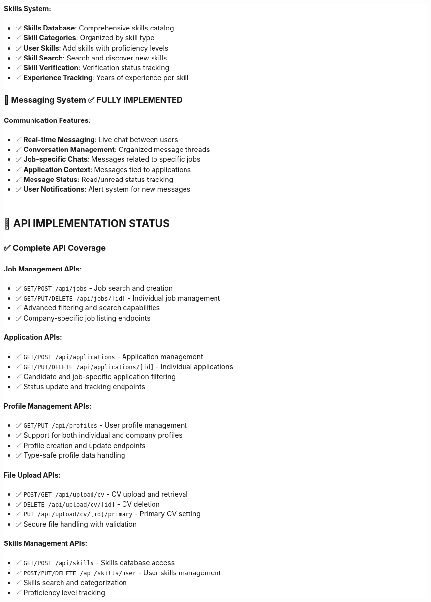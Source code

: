 #### **Skills System:**
- ✅ **Skills Database**: Comprehensive skills catalog
- ✅ **Skill Categories**: Organized by skill type
- ✅ **User Skills**: Add skills with proficiency levels
- ✅ **Skill Search**: Search and discover new skills
- ✅ **Skill Verification**: Verification status tracking
- ✅ **Experience Tracking**: Years of experience per skill

### **💬 Messaging System** ✅ **FULLY IMPLEMENTED**

#### **Communication Features:**
- ✅ **Real-time Messaging**: Live chat between users
- ✅ **Conversation Management**: Organized message threads
- ✅ **Job-specific Chats**: Messages related to specific jobs
- ✅ **Application Context**: Messages tied to applications
- ✅ **Message Status**: Read/unread status tracking
- ✅ **User Notifications**: Alert system for new messages

---

## 🔧 **API IMPLEMENTATION STATUS**

### **✅ Complete API Coverage**

#### **Job Management APIs:**
- ✅ `GET/POST /api/jobs` - Job search and creation
- ✅ `GET/PUT/DELETE /api/jobs/[id]` - Individual job management
- ✅ Advanced filtering and search capabilities
- ✅ Company-specific job listing endpoints

#### **Application APIs:**
- ✅ `GET/POST /api/applications` - Application management
- ✅ `GET/PUT/DELETE /api/applications/[id]` - Individual applications
- ✅ Candidate and job-specific application filtering
- ✅ Status update and tracking endpoints

#### **Profile Management APIs:**
- ✅ `GET/PUT /api/profiles` - User profile management
- ✅ Support for both individual and company profiles
- ✅ Profile creation and update endpoints
- ✅ Type-safe profile data handling

#### **File Upload APIs:**
- ✅ `POST/GET /api/upload/cv` - CV upload and retrieval
- ✅ `DELETE /api/upload/cv/[id]` - CV deletion
- ✅ `PUT /api/upload/cv/[id]/primary` - Primary CV setting
- ✅ Secure file handling with validation

#### **Skills Management APIs:**
- ✅ `GET/POST /api/skills` - Skills database access
- ✅ `POST/PUT/DELETE /api/skills/user` - User skills management
- ✅ Skills search and categorization
- ✅ Proficiency level tracking
